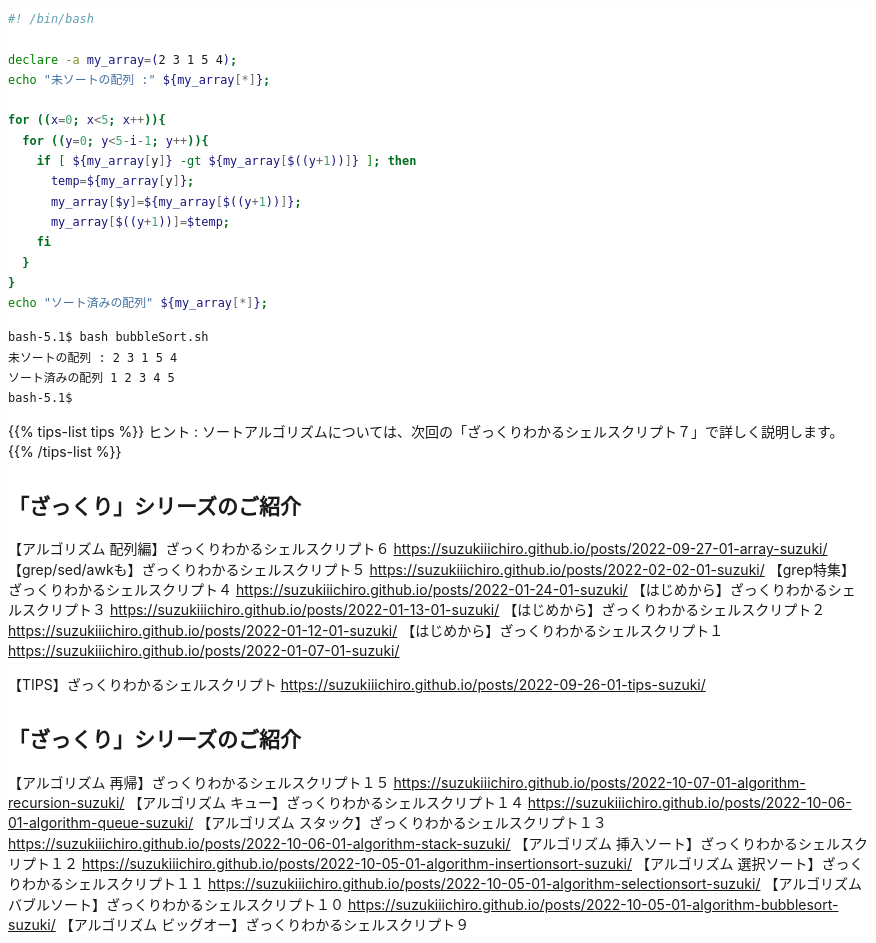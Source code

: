 ```bash:bubbleSort.sh
#! /bin/bash

declare -a my_array=(2 3 1 5 4);
echo "未ソートの配列 :" ${my_array[*]};

for ((x=0; x<5; x++)){
  for ((y=0; y<5-i-1; y++)){
    if [ ${my_array[y]} -gt ${my_array[$((y+1))]} ]; then
      temp=${my_array[y]};
      my_array[$y]=${my_array[$((y+1))]};
      my_array[$((y+1))]=$temp;
    fi
  }
}
echo "ソート済みの配列" ${my_array[*]};
```

```bash
bash-5.1$ bash bubbleSort.sh
未ソートの配列 : 2 3 1 5 4
ソート済みの配列 1 2 3 4 5
bash-5.1$ 
```

{{% tips-list tips %}}
ヒント
: ソートアルゴリズムについては、次回の「ざっくりわかるシェルスクリプト７」で詳しく説明します。
{{% /tips-list %}}



## 「ざっくり」シリーズのご紹介
【アルゴリズム 配列編】ざっくりわかるシェルスクリプト６
https://suzukiiichiro.github.io/posts/2022-09-27-01-array-suzuki/
【grep/sed/awkも】ざっくりわかるシェルスクリプト５
https://suzukiiichiro.github.io/posts/2022-02-02-01-suzuki/
【grep特集】ざっくりわかるシェルスクリプト４
https://suzukiiichiro.github.io/posts/2022-01-24-01-suzuki/
【はじめから】ざっくりわかるシェルスクリプト３
https://suzukiiichiro.github.io/posts/2022-01-13-01-suzuki/
【はじめから】ざっくりわかるシェルスクリプト２
https://suzukiiichiro.github.io/posts/2022-01-12-01-suzuki/
【はじめから】ざっくりわかるシェルスクリプト１
https://suzukiiichiro.github.io/posts/2022-01-07-01-suzuki/

【TIPS】ざっくりわかるシェルスクリプト
https://suzukiiichiro.github.io/posts/2022-09-26-01-tips-suzuki/






## 「ざっくり」シリーズのご紹介
【アルゴリズム 再帰】ざっくりわかるシェルスクリプト１５
https://suzukiiichiro.github.io/posts/2022-10-07-01-algorithm-recursion-suzuki/
【アルゴリズム キュー】ざっくりわかるシェルスクリプト１４
https://suzukiiichiro.github.io/posts/2022-10-06-01-algorithm-queue-suzuki/
【アルゴリズム スタック】ざっくりわかるシェルスクリプト１３
https://suzukiiichiro.github.io/posts/2022-10-06-01-algorithm-stack-suzuki/
【アルゴリズム 挿入ソート】ざっくりわかるシェルスクリプト１２
https://suzukiiichiro.github.io/posts/2022-10-05-01-algorithm-insertionsort-suzuki/
【アルゴリズム 選択ソート】ざっくりわかるシェルスクリプト１１
https://suzukiiichiro.github.io/posts/2022-10-05-01-algorithm-selectionsort-suzuki/
【アルゴリズム バブルソート】ざっくりわかるシェルスクリプト１０
https://suzukiiichiro.github.io/posts/2022-10-05-01-algorithm-bubblesort-suzuki/
【アルゴリズム ビッグオー】ざっくりわかるシェルスクリプト９